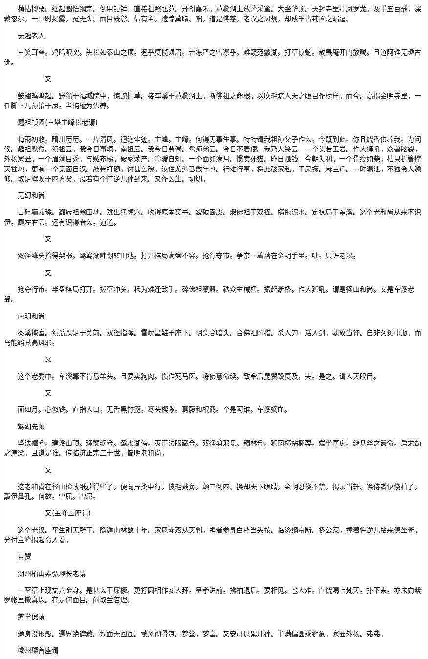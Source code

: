 
　　横拈楖栗。继起圆悟纲宗。倒用钳锤。直接祖照弘范。开创嘉禾。范蠡湖上放蜂采蜜。大坐华顶。天封寺里打凤罗龙。及乎五百载。深藏忽尔。一旦时揭露。冤无头。面目既彰。债有主。遗踪莫睹。咄。道是佛慈。老汉之风规。却成千古钝置之漏逗。

　　无趣老人

　　三笑耳聋。鸡鸣眼突。头长如泰山之顶。迥乎莫揽须眉。若冻严之雪凛乎。难窥范蠡湖。打草惊蛇。敬畏庵开门放贼。且道阿谁无趣古佛。

　　　　　　又

　　鼓翅鸡鸣起。野翁于福城院中。惊蛇打草。接车溪于范蠡湖上。断佛祖之命根。以吹毛瞎人天之眼目作榜样。而今。高揭金明寺里。一任脚下儿孙拾干屎。当栴檀为供养。

　　题祖帧图(三塔主峰长老请)

　　梅雨初收。晴川历历。一片清风。迥绝尘迹。主峰。主峰。何得无事生事。特特请我祖孙父子作么。今既到此。你且烧香供养我。为问候。趣祖默然。幻祖云。我今日事烦。南祖云。我今日劳倦。鸳师翁云。今日不着便。我乃大笑云。一个头若玉岩。作大狮吼。众兽脑裂。外扬家丑。一个眉清目秀。与贼布梯。破家荡产。冷暖自知。一个面如满月。惯卖死猫。昨日赚钱。今朝失利。一个骨瘦如柴。拈只折箸撑天拄地。更有一个无面目汉。敲骨打髓。讨甚么碗。汝住龙渊已数年也。行难行事。将此破家私。干屎撅。麻三斤。一时漏泄。不独令人瞻仰。取足辉映于四方矣。设若有个忤逆儿孙到来。又作么生。切切。

　　无幻和尚

　　击碎骊龙珠。翻转祖翁田地。跳出猛虎穴。收得原本契书。裂破面皮。煆佛祖于双径。横拖泥水。定棋局于车溪。这个老和尚从来不识伊。顾左右云。还有识得者么。道道。

　　　　　　又

　　双径峰头拾得契书。鸳鸯湖畔翻转田地。打开棋局满盘不容。抢行夺市。争奈一着落在金明手里。咄。只许老汉。

　　　　　　又

　　抢夺行市。半盘棋局打开。拨草冲关。秪为难逢敌手。碎佛祖窠窟。祛众生械杻。振起断桥。作大狮吼。谓是径山和尚。又是车溪老叟。

　　南明和尚

　　秦溪掩室。幻翁跌足于关前。双径指挥。雪峤呈鞋于座下。明头合暗头。合佛祖罔措。杀人刀。活人剑。孰敢当锋。自非久炙巾瓶。而乌能蹈其高风耶。

　　　　　　又

　　这个老秃中。车溪毒不肯悬羊头。且要卖狗肉。惯作死马医。将佛慧命续。致令后昆赞毁莫及。夫。是之。谓人天眼目。

　　　　　　又

　　面如月。心似铁。直指人口。无舌黑竹篦。蓦头楔陈。葛藤和根截。个是阿谁。车溪嫡血。

　　鸳湖先师

　　竖法幢兮。建溪山顶。理颓纲兮。鸳水湖傍。灭正法眼藏兮。双径剪邪见。稠林兮。狮冈横拈楖栗。端坐匡床。继悬丝之慧命。启末劫之津梁。且道是谁。传临济正宗三十世。普明老和尚。

　　　　　　又

　　这老和尚在径山检故纸获得些子。便向异类中行。披毛戴角。颠三倒四。换却天下眼睛。金明忍俊不禁。揭示当轩。唤侍者快烧柏子。薰伊鼻孔。何故。雪屈。雪屈。

　　　　　　又(主峰上座请)

　　这个老汉。平生别无所干。隐遁山林数十年。家风零落从天判。禅者参寻白棒当头按。临济纲宗断。桥公案。撞着忤逆儿拈来俱坐断。分付主峰揭起令人看。

　　自赞

　　湖州柏山素弘理长老请

　　一茎草上现丈六金身。是甚么干屎橛。更打圆相作女人拜。呈拳进前。拂袖退后。要相见。也大难。直饶喝上梵天。扑下来。亦未向紫罗帐里撒真珠。在是何面目。问取兰若理。

　　梦堂倪请

　　通身没形影。遍界绝遮藏。觌面无回互。薰风彻骨凉。梦堂。梦堂。又安可以累儿孙。半满偏圆乘狮象。家丑外扬。弗弗。

　　徽州璨首座请
